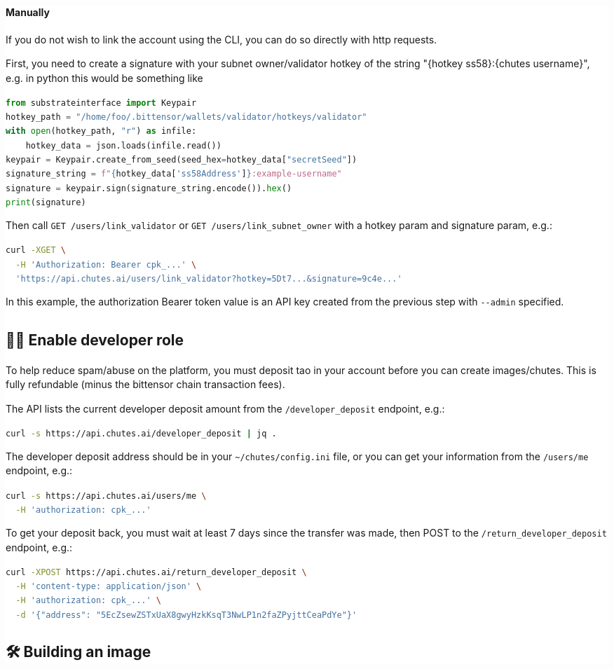 #### Manually

If you do not wish to link the account using the CLI, you can do so directly with http requests.

First, you need to create a signature with your subnet owner/validator hotkey of the string "{hotkey ss58}:{chutes username}", e.g. in python this would be something like

```python
from substrateinterface import Keypair
hotkey_path = "/home/foo/.bittensor/wallets/validator/hotkeys/validator"
with open(hotkey_path, "r") as infile:
    hotkey_data = json.loads(infile.read())
keypair = Keypair.create_from_seed(seed_hex=hotkey_data["secretSeed"])
signature_string = f"{hotkey_data['ss58Address']}:example-username"
signature = keypair.sign(signature_string.encode()).hex()
print(signature)
```

Then call `GET /users/link_validator` or `GET /users/link_subnet_owner` with a hotkey param and signature param, e.g.:
```bash
curl -XGET \
  -H 'Authorization: Bearer cpk_...' \
  'https://api.chutes.ai/users/link_validator?hotkey=5Dt7...&signature=9c4e...'
```
In this example, the authorization Bearer token value is an API key created from the previous step with `--admin` specified.

## 👨‍💻 Enable developer role

To help reduce spam/abuse on the platform, you must deposit tao in your account before you can create images/chutes.  This is fully refundable (minus the bittensor chain transaction fees).

The API lists the current developer deposit amount from the `/developer_deposit` endpoint, e.g.:
```bash
curl -s https://api.chutes.ai/developer_deposit | jq .
```

The developer deposit address should be in your `~/chutes/config.ini` file, or you can get your information from the `/users/me` endpoint, e.g.:
```bash
curl -s https://api.chutes.ai/users/me \
  -H 'authorization: cpk_...'
```

To get your deposit back, you must wait at least 7 days since the transfer was made, then POST to the `/return_developer_deposit` endpoint, e.g.:
```bash
curl -XPOST https://api.chutes.ai/return_developer_deposit \
  -H 'content-type: application/json' \
  -H 'authorization: cpk_...' \
  -d '{"address": "5EcZsewZSTxUaX8gwyHzkKsqT3NwLP1n2faZPyjttCeaPdYe"}'
```

## 🛠️ Building an image
